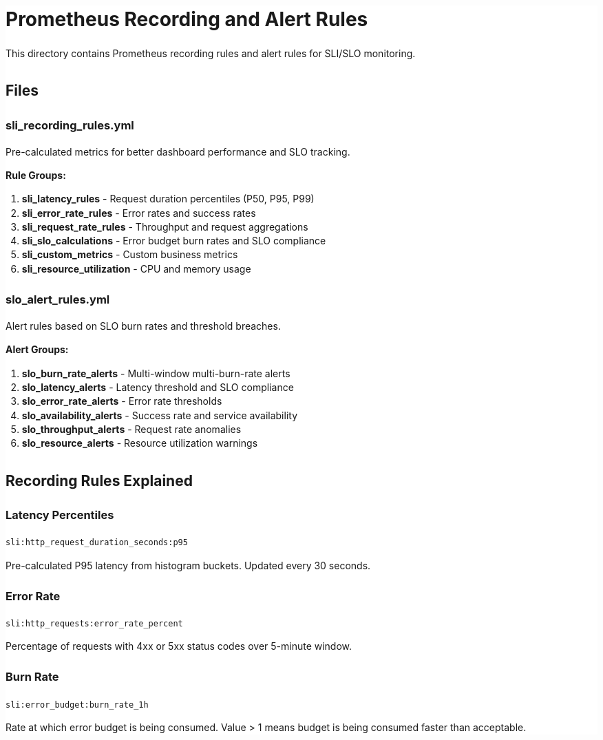 # Prometheus Recording and Alert Rules

This directory contains Prometheus recording rules and alert rules for SLI/SLO monitoring.

## Files

### sli_recording_rules.yml
Pre-calculated metrics for better dashboard performance and SLO tracking.

**Rule Groups:**
1. **sli_latency_rules** - Request duration percentiles (P50, P95, P99)
2. **sli_error_rate_rules** - Error rates and success rates
3. **sli_request_rate_rules** - Throughput and request aggregations
4. **sli_slo_calculations** - Error budget burn rates and SLO compliance
5. **sli_custom_metrics** - Custom business metrics
6. **sli_resource_utilization** - CPU and memory usage

### slo_alert_rules.yml
Alert rules based on SLO burn rates and threshold breaches.

**Alert Groups:**
1. **slo_burn_rate_alerts** - Multi-window multi-burn-rate alerts
2. **slo_latency_alerts** - Latency threshold and SLO compliance
3. **slo_error_rate_alerts** - Error rate thresholds
4. **slo_availability_alerts** - Success rate and service availability
5. **slo_throughput_alerts** - Request rate anomalies
6. **slo_resource_alerts** - Resource utilization warnings

## Recording Rules Explained

### Latency Percentiles

```promql
sli:http_request_duration_seconds:p95
```
Pre-calculated P95 latency from histogram buckets. Updated every 30 seconds.

### Error Rate

```promql
sli:http_requests:error_rate_percent
```
Percentage of requests with 4xx or 5xx status codes over 5-minute window.

### Burn Rate

```promql
sli:error_budget:burn_rate_1h
```
Rate at which error budget is being consumed. Value > 1 means budget is being consumed faster than acceptable.
